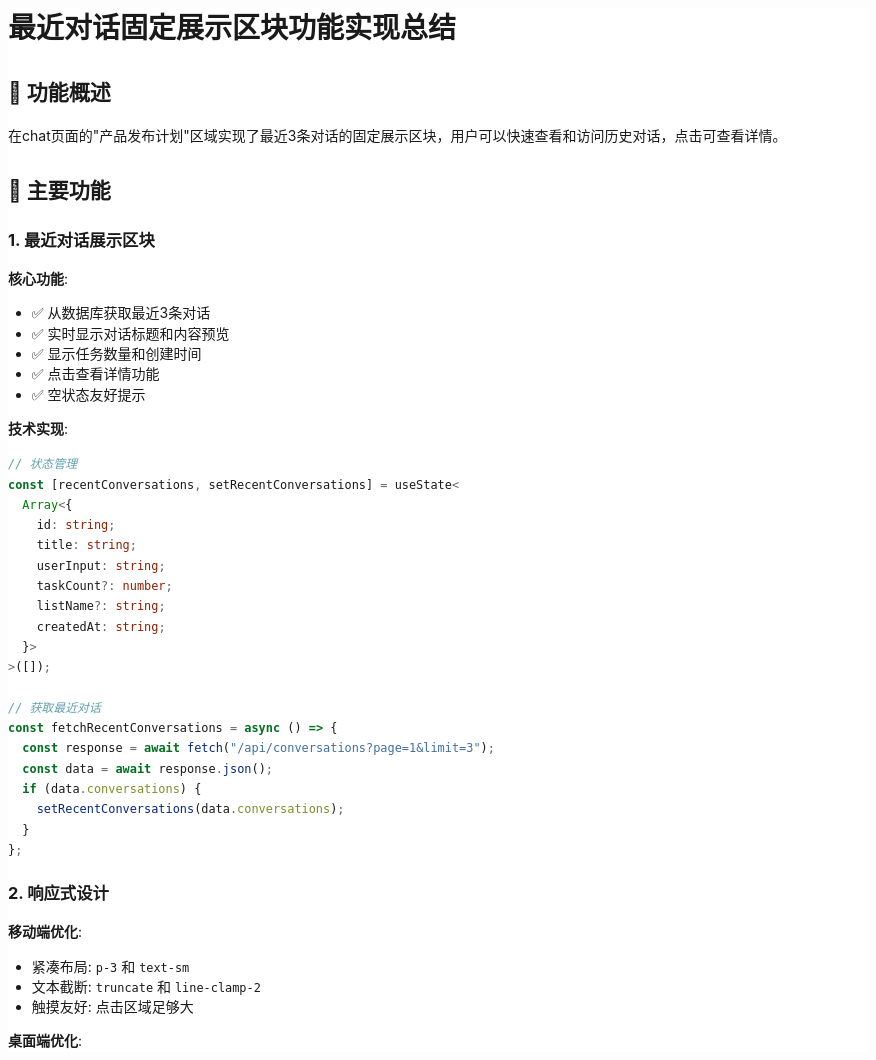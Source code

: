# 最近对话固定展示区块功能实现总结

## 🎯 功能概述

在chat页面的"产品发布计划"区域实现了最近3条对话的固定展示区块，用户可以快速查看和访问历史对话，点击可查看详情。

## 🔧 主要功能

### 1. 最近对话展示区块

**核心功能**:

- ✅ 从数据库获取最近3条对话
- ✅ 实时显示对话标题和内容预览
- ✅ 显示任务数量和创建时间
- ✅ 点击查看详情功能
- ✅ 空状态友好提示

**技术实现**:

```typescript
// 状态管理
const [recentConversations, setRecentConversations] = useState<
  Array<{
    id: string;
    title: string;
    userInput: string;
    taskCount?: number;
    listName?: string;
    createdAt: string;
  }>
>([]);

// 获取最近对话
const fetchRecentConversations = async () => {
  const response = await fetch("/api/conversations?page=1&limit=3");
  const data = await response.json();
  if (data.conversations) {
    setRecentConversations(data.conversations);
  }
};
```

### 2. 响应式设计

**移动端优化**:

- 紧凑布局: `p-3` 和 `text-sm`
- 文本截断: `truncate` 和 `line-clamp-2`
- 触摸友好: 点击区域足够大

**桌面端优化**:
